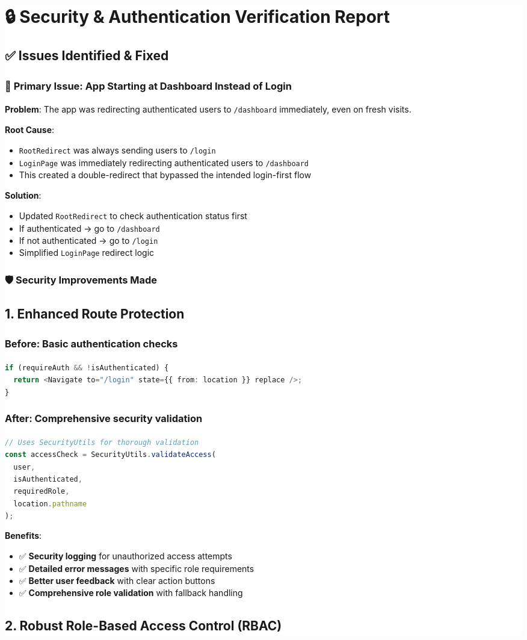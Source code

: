 # 🔒 Security & Authentication Verification Report

## ✅ **Issues Identified & Fixed**

### 🎯 **Primary Issue: App Starting at Dashboard Instead of Login**
**Problem**: The app was redirecting authenticated users to `/dashboard` immediately, even on fresh visits.

**Root Cause**: 
- `RootRedirect` was always sending users to `/login`
- `LoginPage` was immediately redirecting authenticated users to `/dashboard`
- This created a double-redirect that bypassed the intended login-first flow

**Solution**: 
- Updated `RootRedirect` to check authentication status first
- If authenticated → go to `/dashboard`
- If not authenticated → go to `/login`
- Simplified `LoginPage` redirect logic

### 🛡️ **Security Improvements Made**

## 1. **Enhanced Route Protection**

### **Before**: Basic authentication checks
```typescript
if (requireAuth && !isAuthenticated) {
  return <Navigate to="/login" state={{ from: location }} replace />;
}
```

### **After**: Comprehensive security validation
```typescript
// Uses SecurityUtils for thorough validation
const accessCheck = SecurityUtils.validateAccess(
  user,
  isAuthenticated,
  requiredRole,
  location.pathname
);
```

**Benefits**:
- ✅ **Security logging** for unauthorized access attempts
- ✅ **Detailed error messages** with specific role requirements
- ✅ **Better user feedback** with clear action buttons
- ✅ **Comprehensive role validation** with fallback handling

## 2. **Robust Role-Based Access Control (RBAC)**
